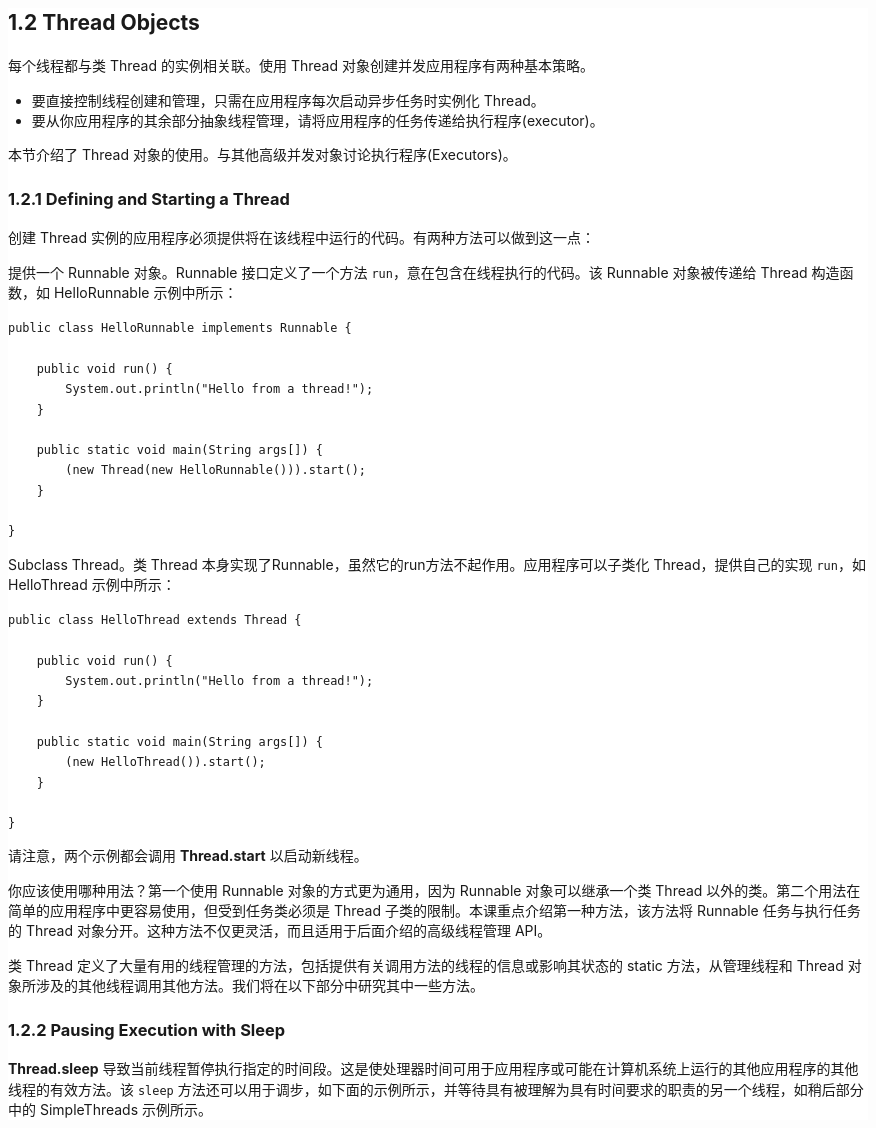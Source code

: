 ## 1.2 Thread Objects
每个线程都与类 Thread 的实例相关联。使用 Thread 对象创建并发应用程序有两种基本策略。

- 要直接控制线程创建和管理，只需在应用程序每次启动异步任务时实例化 Thread。
- 要从你应用程序的其余部分抽象线程管理，请将应用程序的任务传递给执行程序(executor)。

本节介绍了 Thread 对象的使用。与其他高级并发对象讨论执行程序(Executors)。

### 1.2.1 Defining and Starting a Thread
创建 Thread 实例的应用程序必须提供将在该线程中运行的代码。有两种方法可以做到这一点：

提供一个 Runnable 对象。Runnable 接口定义了一个方法 `run`，意在包含在线程执行的代码。该 Runnable 对象被传递给 Thread 构造函数，如 HelloRunnable 示例中所示：

```
public class HelloRunnable implements Runnable {

    public void run() {
        System.out.println("Hello from a thread!");
    }

    public static void main(String args[]) {
        (new Thread(new HelloRunnable())).start();
    }

}
```

Subclass Thread。类 Thread 本身实现了Runnable，虽然它的run方法不起作用。应用程序可以子类化 Thread，提供自己的实现 `run`，如 HelloThread 示例中所示：

```
public class HelloThread extends Thread {

    public void run() {
        System.out.println("Hello from a thread!");
    }

    public static void main(String args[]) {
        (new HelloThread()).start();
    }

}
```

请注意，两个示例都会调用 **Thread.start** 以启动新线程。

你应该使用哪种用法？第一个使用 Runnable 对象的方式更为通用，因为 Runnable 对象可以继承一个类 Thread 以外的类。第二个用法在简单的应用程序中更容易使用，但受到任务类必须是 Thread 子类的限制。本课重点介绍第一种方法，该方法将 Runnable 任务与执行任务的 Thread 对象分开。这种方法不仅更灵活，而且适用于后面介绍的高级线程管理 API。

类 Thread 定义了大量有用的线程管理的方法，包括提供有关调用方法的线程的信息或影响其状态的 static 方法，从管理线程和 Thread 对象所涉及的其他线程调用其他方法。我们将在以下部分中研究其中一些方法。

### 1.2.2 Pausing Execution with Sleep
**Thread.sleep** 导致当前线程暂停执行指定的时间段。这是使处理器时间可用于应用程序或可能在计算机系统上运行的其他应用程序的其他线程的有效方法。该 `sleep` 方法还可以用于调步，如下面的示例所示，并等待具有被理解为具有时间要求的职责的另一个线程，如稍后部分中的 SimpleThreads 示例所示。
